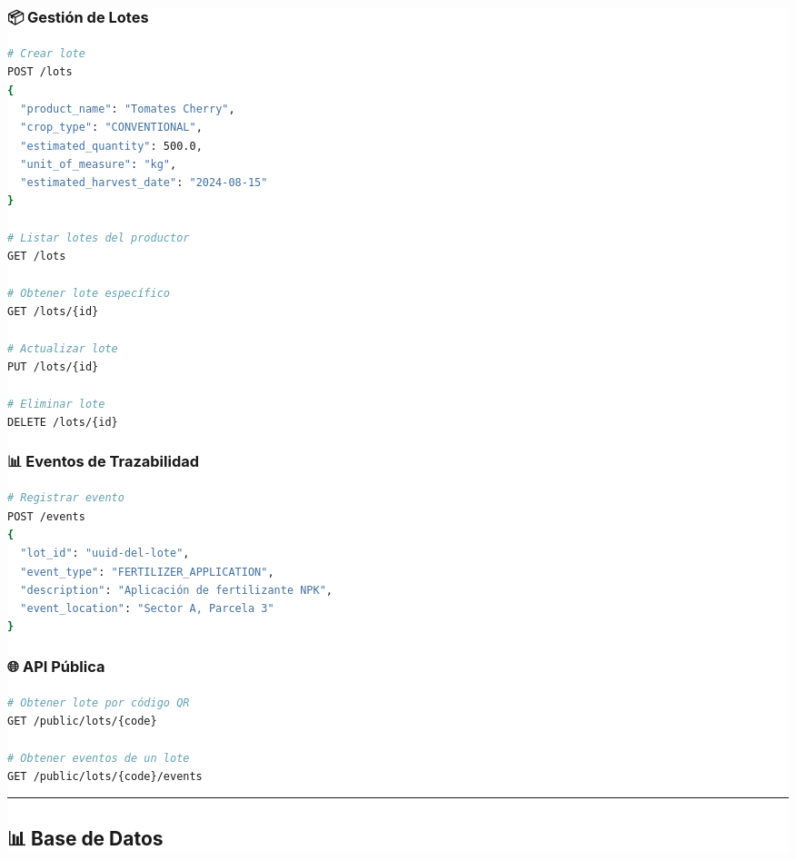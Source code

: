 ### 📦 Gestión de Lotes

```bash
# Crear lote
POST /lots
{
  "product_name": "Tomates Cherry",
  "crop_type": "CONVENTIONAL",
  "estimated_quantity": 500.0,
  "unit_of_measure": "kg",
  "estimated_harvest_date": "2024-08-15"
}

# Listar lotes del productor
GET /lots

# Obtener lote específico
GET /lots/{id}

# Actualizar lote
PUT /lots/{id}

# Eliminar lote
DELETE /lots/{id}
```

### 📊 Eventos de Trazabilidad

```bash
# Registrar evento
POST /events
{
  "lot_id": "uuid-del-lote",
  "event_type": "FERTILIZER_APPLICATION",
  "description": "Aplicación de fertilizante NPK",
  "event_location": "Sector A, Parcela 3"
}
```

### 🌐 API Pública

```bash
# Obtener lote por código QR
GET /public/lots/{code}

# Obtener eventos de un lote
GET /public/lots/{code}/events
```

---

## 📊 Base de Datos
